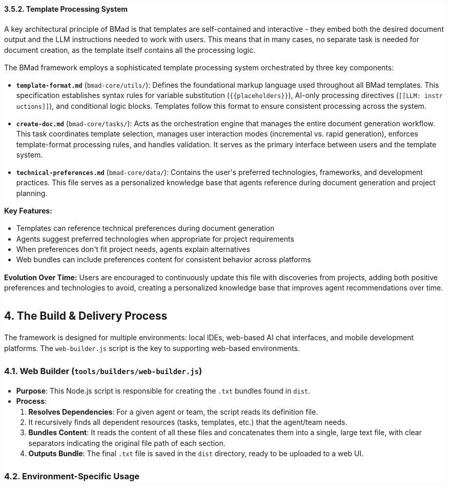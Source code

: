 #### 3.5.2. Template Processing System

A key architectural principle of BMad is that templates are self-contained and interactive - they embed both the desired document output and the LLM instructions needed to work with users. This means that in many cases, no separate task is needed for document creation, as the template itself contains all the processing logic.

The BMad framework employs a sophisticated template processing system orchestrated by three key components:

- **`template-format.md`** (`bmad-core/utils/`): Defines the foundational markup language used throughout all BMad templates. This specification establishes syntax rules for variable substitution (`{{placeholders}}`), AI-only processing directives (`[[LLM: instructions]]`), and conditional logic blocks. Templates follow this format to ensure consistent processing across the system.

- **`create-doc.md`** (`bmad-core/tasks/`): Acts as the orchestration engine that manages the entire document generation workflow. This task coordinates template selection, manages user interaction modes (incremental vs. rapid generation), enforces template-format processing rules, and handles validation. It serves as the primary interface between users and the template system.

- **`technical-preferences.md`** (`bmad-core/data/`): Contains the user's preferred technologies, frameworks, and development practices. This file serves as a personalized knowledge base that agents reference during document generation and project planning.

**Key Features:**
- Templates can reference technical preferences during document generation
- Agents suggest preferred technologies when appropriate for project requirements
- When preferences don't fit project needs, agents explain alternatives
- Web bundles can include preferences content for consistent behavior across platforms

**Evolution Over Time:**
Users are encouraged to continuously update this file with discoveries from projects, adding both positive preferences and technologies to avoid, creating a personalized knowledge base that improves agent recommendations over time.

## 4. The Build & Delivery Process

The framework is designed for multiple environments: local IDEs, web-based AI chat interfaces, and mobile development platforms. The `web-builder.js` script is the key to supporting web-based environments.

### 4.1. Web Builder (`tools/builders/web-builder.js`)

- **Purpose**: This Node.js script is responsible for creating the `.txt` bundles found in `dist`.
- **Process**:
  1. **Resolves Dependencies**: For a given agent or team, the script reads its definition file.
  2. It recursively finds all dependent resources (tasks, templates, etc.) that the agent/team needs.
  3. **Bundles Content**: It reads the content of all these files and concatenates them into a single, large text file, with clear separators indicating the original file path of each section.
  4. **Outputs Bundle**: The final `.txt` file is saved in the `dist` directory, ready to be uploaded to a web UI.

### 4.2. Environment-Specific Usage
